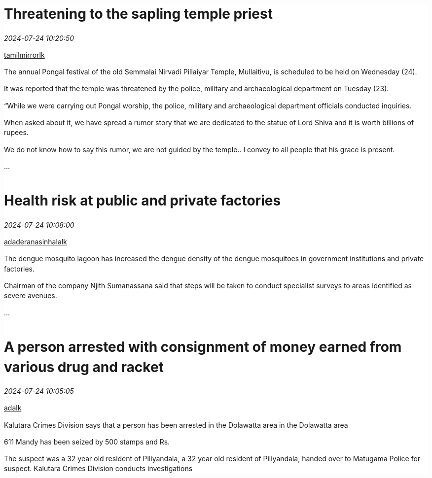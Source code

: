 

# Threatening to the sapling temple priest

*2024-07-24 10:20:50*

[tamilmirrorlk](https://www.tamilmirror.lk/செய்திகள்/நீராவியடிப்-ஆலய-பூசகருக்கு-அச்சுறுத்தல்/175-340936)

The annual Pongal festival of the old Semmalai Nirvadi Pillaiyar Temple, Mullaitivu, is scheduled to be held on Wednesday (24).

It was reported that the temple was threatened by the police, military and archaeological department on Tuesday (23).

“While we were carrying out Pongal worship, the police, military and archaeological department officials conducted inquiries.

When asked about it, we have spread a rumor story that we are dedicated to the statue of Lord Shiva and it is worth billions of rupees.

We do not know how to say this rumor, we are not guided by the temple.. I convey to all people that his grace is present.

...



# Health risk at public and private factories

*2024-07-24 10:08:00*

[adaderanasinhalalk](http://sinhala.adaderana.lk/news/199151)

The dengue mosquito lagoon has increased the dengue density of the dengue mosquitoes in government institutions and private factories.

Chairman of the company Njith Sumanassana said that steps will be taken to conduct specialist surveys to areas identified as severe avenues.

...



# A person arrested with consignment of money earned from various drug and racket

*2024-07-24 10:05:05*

[adalk](https://www.ada.lk/breaking_news/විවිධ-මත්ද්‍රව්‍ය-සහ-ජාවාරමෙන්-උපයා-ගත්-මුදල්-තොගයක්-සමඟ-පුද්ගලයකු-අත්අඩංගුවට/11-410958)

Kalutara Crimes Division says that a person has been arrested in the Dolawatta area in the Dolawatta area

611 Mandy has been seized by 500 stamps and Rs.

The suspect was a 32 year old resident of Piliyandala, a 32 year old resident of Piliyandala, handed over to Matugama Police for suspect. Kalutara Crimes Division conducts investigations
